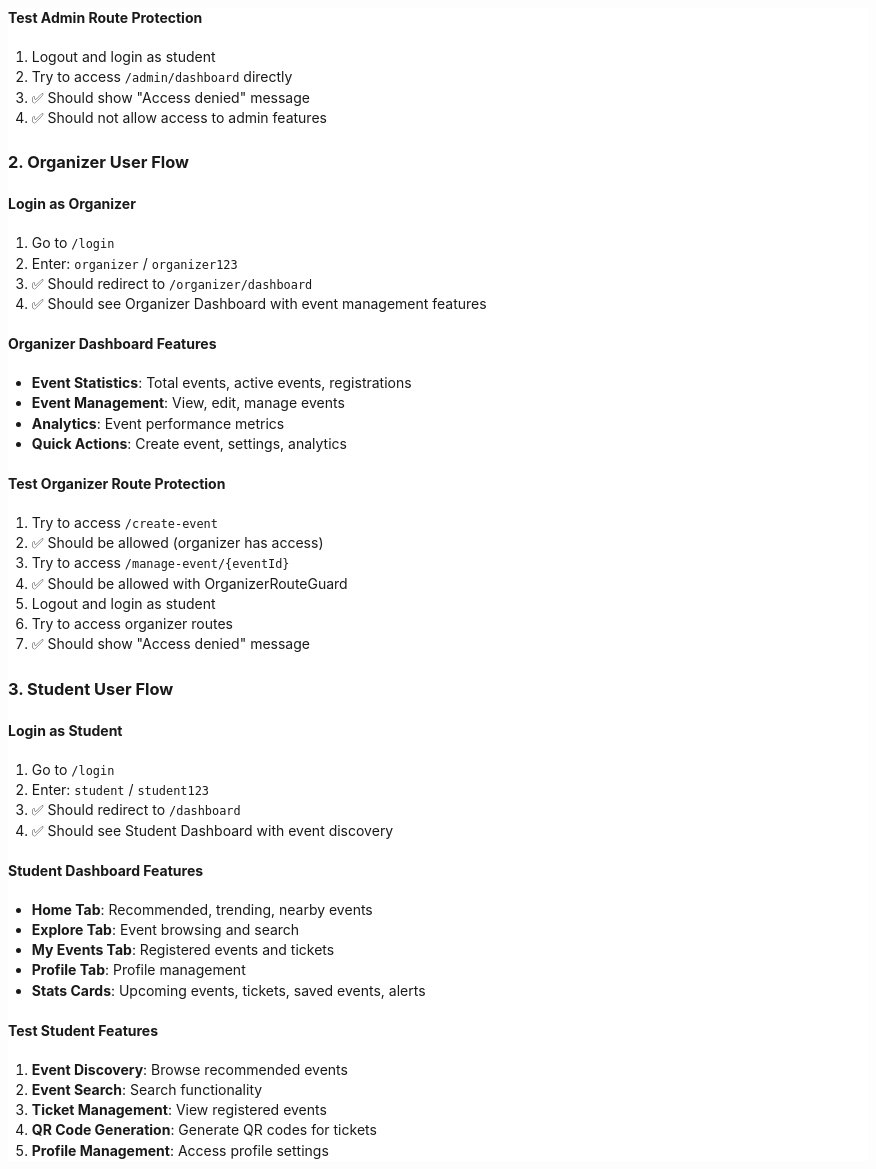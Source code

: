 #### Test Admin Route Protection

1. Logout and login as student
2. Try to access `/admin/dashboard` directly
3. ✅ Should show "Access denied" message
4. ✅ Should not allow access to admin features

### 2. Organizer User Flow

#### Login as Organizer

1. Go to `/login`
2. Enter: `organizer` / `organizer123`
3. ✅ Should redirect to `/organizer/dashboard`
4. ✅ Should see Organizer Dashboard with event management features

#### Organizer Dashboard Features

- **Event Statistics**: Total events, active events, registrations
- **Event Management**: View, edit, manage events
- **Analytics**: Event performance metrics
- **Quick Actions**: Create event, settings, analytics

#### Test Organizer Route Protection

1. Try to access `/create-event`
2. ✅ Should be allowed (organizer has access)
3. Try to access `/manage-event/{eventId}`
4. ✅ Should be allowed with OrganizerRouteGuard
5. Logout and login as student
6. Try to access organizer routes
7. ✅ Should show "Access denied" message

### 3. Student User Flow

#### Login as Student

1. Go to `/login`
2. Enter: `student` / `student123`
3. ✅ Should redirect to `/dashboard`
4. ✅ Should see Student Dashboard with event discovery

#### Student Dashboard Features

- **Home Tab**: Recommended, trending, nearby events
- **Explore Tab**: Event browsing and search
- **My Events Tab**: Registered events and tickets
- **Profile Tab**: Profile management
- **Stats Cards**: Upcoming events, tickets, saved events, alerts

#### Test Student Features

1. **Event Discovery**: Browse recommended events
2. **Event Search**: Search functionality
3. **Ticket Management**: View registered events
4. **QR Code Generation**: Generate QR codes for tickets
5. **Profile Management**: Access profile settings
